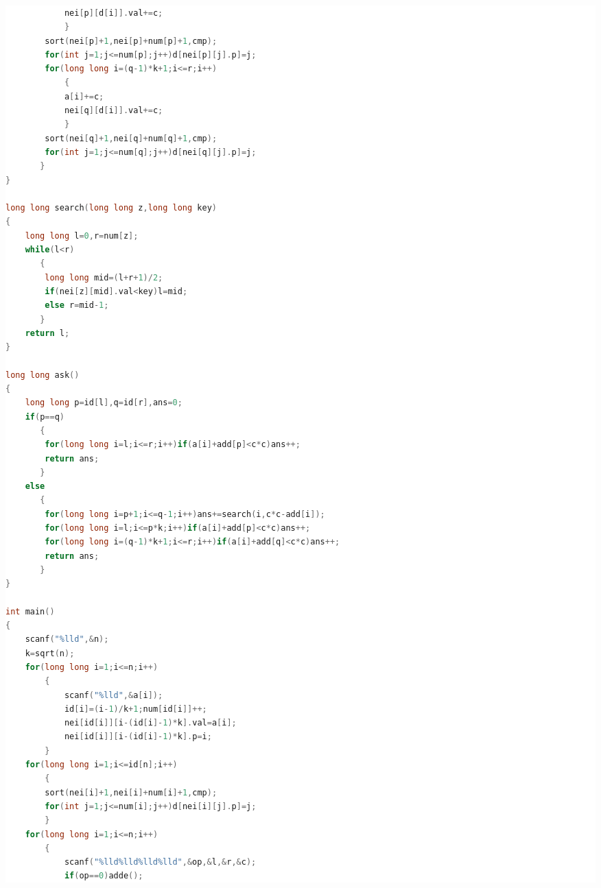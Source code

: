 ```cpp
            nei[p][d[i]].val+=c;
            }
        sort(nei[p]+1,nei[p]+num[p]+1,cmp);
        for(int j=1;j<=num[p];j++)d[nei[p][j].p]=j;
        for(long long i=(q-1)*k+1;i<=r;i++)
            {
            a[i]+=c;
            nei[q][d[i]].val+=c;
            }
        sort(nei[q]+1,nei[q]+num[q]+1,cmp);
        for(int j=1;j<=num[q];j++)d[nei[q][j].p]=j;
       }
}
 
long long search(long long z,long long key)
{
    long long l=0,r=num[z];
    while(l<r)
       {
        long long mid=(l+r+1)/2;
        if(nei[z][mid].val<key)l=mid;
        else r=mid-1;
       }
    return l;
}
 
long long ask()
{
    long long p=id[l],q=id[r],ans=0;
    if(p==q)
       {
        for(long long i=l;i<=r;i++)if(a[i]+add[p]<c*c)ans++;
        return ans;
       }
    else
       {
        for(long long i=p+1;i<=q-1;i++)ans+=search(i,c*c-add[i]);
        for(long long i=l;i<=p*k;i++)if(a[i]+add[p]<c*c)ans++;
        for(long long i=(q-1)*k+1;i<=r;i++)if(a[i]+add[q]<c*c)ans++;
        return ans;
       }
}
 
int main()
{
    scanf("%lld",&n);
    k=sqrt(n);
    for(long long i=1;i<=n;i++)
        {
            scanf("%lld",&a[i]);
            id[i]=(i-1)/k+1;num[id[i]]++;
            nei[id[i]][i-(id[i]-1)*k].val=a[i];
            nei[id[i]][i-(id[i]-1)*k].p=i;
        }
    for(long long i=1;i<=id[n];i++)
        {
        sort(nei[i]+1,nei[i]+num[i]+1,cmp);
        for(int j=1;j<=num[i];j++)d[nei[i][j].p]=j;
        }
    for(long long i=1;i<=n;i++)
        {
            scanf("%lld%lld%lld%lld",&op,&l,&r,&c);
            if(op==0)adde();
```